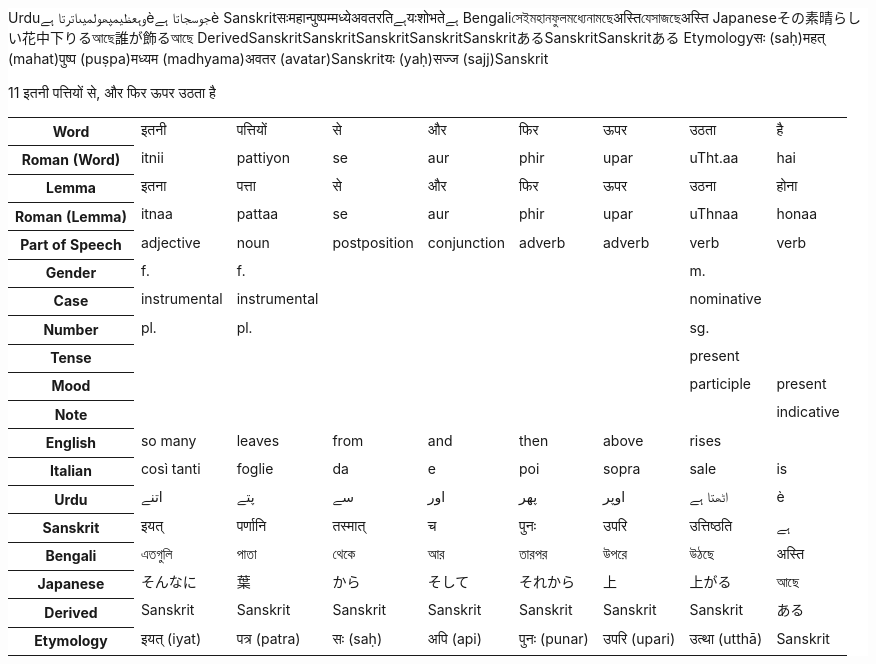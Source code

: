 <tr><th>Urdu</th><td>وہ</td><td>عظیم</td><td>پھول</td><td>میں</td><td>اترتا ہے</td><td>è</td><td>جو</td><td>سجاتا ہے</td><td>è</td></tr>
<tr><th>Sanskrit</th><td>सः</td><td>महान्</td><td>पुष्पम्</td><td>मध्ये</td><td>अवतरति</td><td>ہے</td><td>यः</td><td>शोभते</td><td>ہے</td></tr>
<tr><th>Bengali</th><td>সেই</td><td>মহান</td><td>ফুল</td><td>মধ্যে</td><td>নামছে</td><td>अस्ति</td><td>যে</td><td>সাজছে</td><td>अस्ति</td></tr>
<tr><th>Japanese</th><td>その</td><td>素晴らしい</td><td>花</td><td>中</td><td>下りる</td><td>আছে</td><td>誰が</td><td>飾る</td><td>আছে</td></tr>
<tr><th>Derived</th><td>Sanskrit</td><td>Sanskrit</td><td>Sanskrit</td><td>Sanskrit</td><td>Sanskrit</td><td>ある</td><td>Sanskrit</td><td>Sanskrit</td><td>ある</td></tr>
<tr><th>Etymology</th><td>सः (saḥ)</td><td>महत् (mahat)</td><td>पुष्प (puṣpa)</td><td>मध्यम (madhyama)</td><td>अवतर (avatar)</td><td>Sanskrit</td><td>यः (yaḥ)</td><td>सज्ज (sajj)</td><td>Sanskrit</td></tr>
</table>

11 इतनी पत्तियों से, और फिर ऊपर उठता है

<table>
<tr><th>Word</th><td>इतनी</td><td>पत्तियों</td><td>से</td><td>और</td><td>फिर</td><td>ऊपर</td><td>उठता</td><td>है</td></tr>
<tr><th>Roman (Word)</th><td>itnii</td><td>pattiyon</td><td>se</td><td>aur</td><td>phir</td><td>upar</td><td>uTht.aa</td><td>hai</td></tr>
<tr><th>Lemma</th><td>इतना</td><td>पत्ता</td><td>से</td><td>और</td><td>फिर</td><td>ऊपर</td><td>उठना</td><td>होना</td></tr>
<tr><th>Roman (Lemma)</th><td>itnaa</td><td>pattaa</td><td>se</td><td>aur</td><td>phir</td><td>upar</td><td>uThnaa</td><td>honaa</td></tr>
<tr><th>Part of Speech</th><td>adjective</td><td>noun</td><td>postposition</td><td>conjunction</td><td>adverb</td><td>adverb</td><td>verb</td><td>verb</td></tr>
<tr><th>Gender</th><td>f.</td><td>f.</td><td></td><td></td><td></td><td></td><td>m.</td><td></td></tr>
<tr><th>Case</th><td>instrumental</td><td>instrumental</td><td></td><td></td><td></td><td></td><td>nominative</td><td></td></tr>
<tr><th>Number</th><td>pl.</td><td>pl.</td><td></td><td></td><td></td><td></td><td>sg.</td><td></td></tr>
<tr><th>Tense</th><td></td><td></td><td></td><td></td><td></td><td></td><td>present</td><td></td></tr>
<tr><th>Mood</th><td></td><td></td><td></td><td></td><td></td><td></td><td>participle</td><td>present</td></tr>
<tr><th>Note</th><td></td><td></td><td></td><td></td><td></td><td></td><td></td><td>indicative</td></tr>
<tr><th>English</th><td>so many</td><td>leaves</td><td>from</td><td>and</td><td>then</td><td>above</td><td>rises</td><td></td></tr>
<tr><th>Italian</th><td>così tanti</td><td>foglie</td><td>da</td><td>e</td><td>poi</td><td>sopra</td><td>sale</td><td>is</td></tr>
<tr><th>Urdu</th><td>اتنے</td><td>پتے</td><td>سے</td><td>اور</td><td>پھر</td><td>اوپر</td><td>اٹھتا ہے</td><td>è</td></tr>
<tr><th>Sanskrit</th><td>इयत्</td><td>पर्णानि</td><td>तस्मात्</td><td>च</td><td>पुनः</td><td>उपरि</td><td>उत्तिष्ठति</td><td>ہے</td></tr>
<tr><th>Bengali</th><td>এতগুলি</td><td>পাতা</td><td>থেকে</td><td>আর</td><td>তারপর</td><td>উপরে</td><td>উঠছে</td><td>अस्ति</td></tr>
<tr><th>Japanese</th><td>そんなに</td><td>葉</td><td>から</td><td>そして</td><td>それから</td><td>上</td><td>上がる</td><td>আছে</td></tr>
<tr><th>Derived</th><td>Sanskrit</td><td>Sanskrit</td><td>Sanskrit</td><td>Sanskrit</td><td>Sanskrit</td><td>Sanskrit</td><td>Sanskrit</td><td>ある</td></tr>
<tr><th>Etymology</th><td>इयत् (iyat)</td><td>पत्र (patra)</td><td>सः (saḥ)</td><td>अपि (api)</td><td>पुनः (punar)</td><td>उपरि (upari)</td><td>उत्था (utthā)</td><td>Sanskrit</td></tr>
</table>
